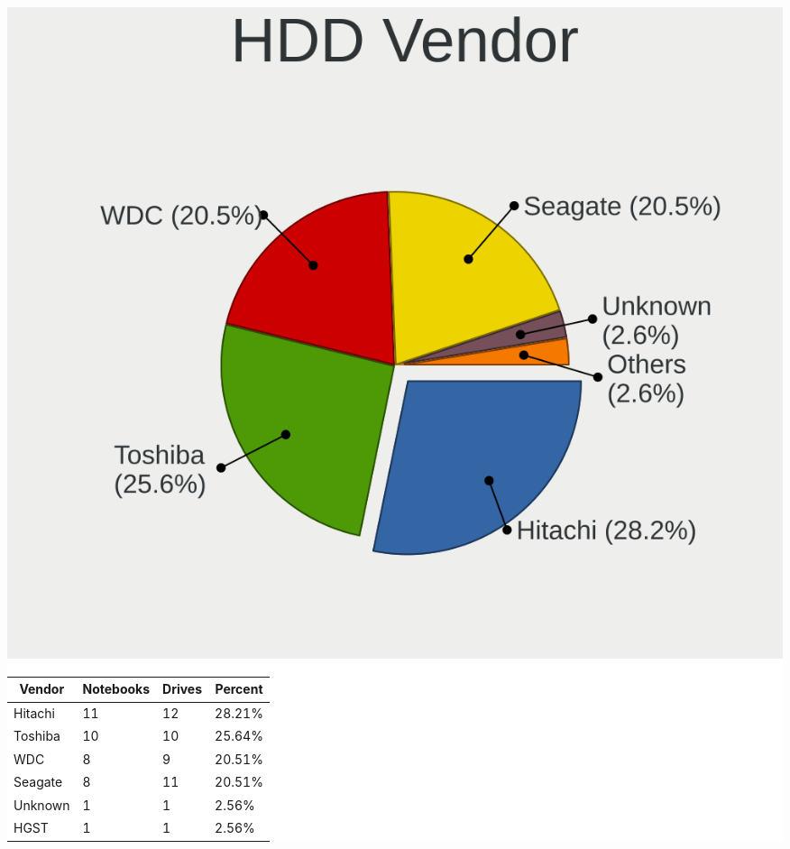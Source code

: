 ![HDD Vendor](./images/pie_chart/drive_hdd_vendor.svg)


| Vendor  | Notebooks | Drives | Percent |
|---------|-----------|--------|---------|
| Hitachi | 11        | 12     | 28.21%  |
| Toshiba | 10        | 10     | 25.64%  |
| WDC     | 8         | 9      | 20.51%  |
| Seagate | 8         | 11     | 20.51%  |
| Unknown | 1         | 1      | 2.56%   |
| HGST    | 1         | 1      | 2.56%   |
